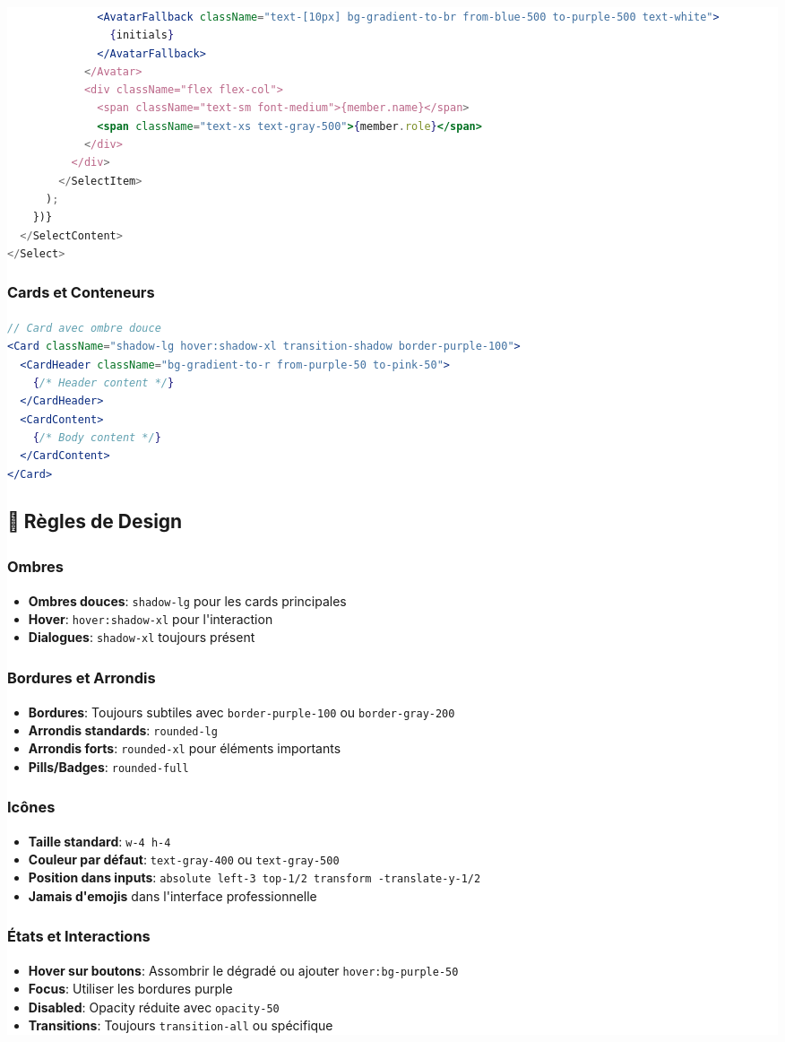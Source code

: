 ```jsx
              <AvatarFallback className="text-[10px] bg-gradient-to-br from-blue-500 to-purple-500 text-white">
                {initials}
              </AvatarFallback>
            </Avatar>
            <div className="flex flex-col">
              <span className="text-sm font-medium">{member.name}</span>
              <span className="text-xs text-gray-500">{member.role}</span>
            </div>
          </div>
        </SelectItem>
      );
    })}
  </SelectContent>
</Select>
```

### Cards et Conteneurs
```jsx
// Card avec ombre douce
<Card className="shadow-lg hover:shadow-xl transition-shadow border-purple-100">
  <CardHeader className="bg-gradient-to-r from-purple-50 to-pink-50">
    {/* Header content */}
  </CardHeader>
  <CardContent>
    {/* Body content */}
  </CardContent>
</Card>
```

## 🎯 Règles de Design

### Ombres
- **Ombres douces**: `shadow-lg` pour les cards principales
- **Hover**: `hover:shadow-xl` pour l'interaction
- **Dialogues**: `shadow-xl` toujours présent

### Bordures et Arrondis
- **Bordures**: Toujours subtiles avec `border-purple-100` ou `border-gray-200`
- **Arrondis standards**: `rounded-lg`
- **Arrondis forts**: `rounded-xl` pour éléments importants
- **Pills/Badges**: `rounded-full`

### Icônes
- **Taille standard**: `w-4 h-4`
- **Couleur par défaut**: `text-gray-400` ou `text-gray-500`
- **Position dans inputs**: `absolute left-3 top-1/2 transform -translate-y-1/2`
- **Jamais d'emojis** dans l'interface professionnelle

### États et Interactions
- **Hover sur boutons**: Assombrir le dégradé ou ajouter `hover:bg-purple-50`
- **Focus**: Utiliser les bordures purple
- **Disabled**: Opacity réduite avec `opacity-50`
- **Transitions**: Toujours `transition-all` ou spécifique
